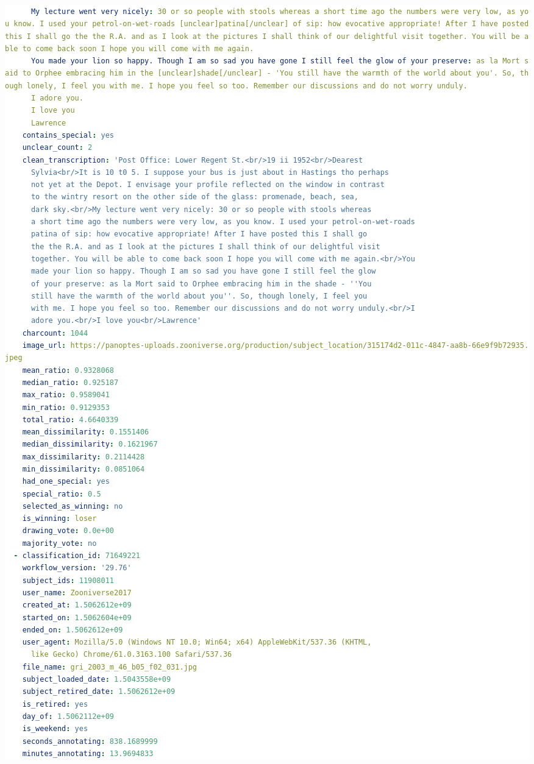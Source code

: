 ```yaml
      My lecture went very nicely: 30 or so people with stools whereas a short time ago the numbers were very low, as you know. I used your petrol-on-wet-roads [unclear]patina[/unclear] of sip: how evocative appropriate! After I have posted this I shall go the the R.A. and as I look at the pictures I shall think of our delightful visit together. You will be able to come back soon I hope you will come with me again.
      You made your lion so happy. Though I am so sad you have gone I still feel the glow of your preserve: as la Mort said to Orphee embracing him in the [unclear]shade[/unclear] - 'You still have the warmth of the world about you'. So, though lonely, I feel you with me. I hope you feel so too. Remember our discussions and do not worry unduly.
      I adore you.
      I love you
      Lawrence
    contains_special: yes
    unclear_count: 2
    clean_transcription: 'Post Office: Lower Regent St.<br/>19 ii 1952<br/>Dearest
      Sylvia<br/>It is 10 t0 5. I suppose your bus is just about in Hastings tho perhaps
      not yet at the Depot. I envisage your profile reflected on the window in contrast
      to the wintry resort on the other side of the glass: promenade, beach, sea,
      dark sky.<br/>My lecture went very nicely: 30 or so people with stools whereas
      a short time ago the numbers were very low, as you know. I used your petrol-on-wet-roads
      patina of sip: how evocative appropriate! After I have posted this I shall go
      the the R.A. and as I look at the pictures I shall think of our delightful visit
      together. You will be able to come back soon I hope you will come with me again.<br/>You
      made your lion so happy. Though I am so sad you have gone I still feel the glow
      of your preserve: as la Mort said to Orphee embracing him in the shade - ''You
      still have the warmth of the world about you''. So, though lonely, I feel you
      with me. I hope you feel so too. Remember our discussions and do not worry unduly.<br/>I
      adore you.<br/>I love you<br/>Lawrence'
    charcount: 1044
    image_url: https://panoptes-uploads.zooniverse.org/production/subject_location/315174d2-011c-4847-aa8b-66e9f9b72935.jpeg
    mean_ratio: 0.9328068
    median_ratio: 0.925187
    max_ratio: 0.9589041
    min_ratio: 0.9129353
    total_ratio: 4.6640339
    mean_dissimilarity: 0.1551406
    median_dissimilarity: 0.1621967
    max_dissimilarity: 0.2114428
    min_dissimilarity: 0.0851064
    had_one_special: yes
    special_ratio: 0.5
    selected_as_winning: no
    is_winning: loser
    drawing_vote: 0.0e+00
    majority_vote: no
  - classification_id: 71649221
    workflow_version: '29.76'
    subject_ids: 11908011
    user_name: Zooniverse2017
    created_at: 1.5062612e+09
    started_on: 1.5062604e+09
    ended_on: 1.5062612e+09
    user_agent: Mozilla/5.0 (Windows NT 10.0; Win64; x64) AppleWebKit/537.36 (KHTML,
      like Gecko) Chrome/61.0.3163.100 Safari/537.36
    file_name: gri_2003_m_46_b05_f02_031.jpg
    subject_loaded_date: 1.5043558e+09
    subject_retired_date: 1.5062612e+09
    is_retired: yes
    day_of: 1.5062112e+09
    is_weekend: yes
    seconds_annotating: 838.1689999
    minutes_annotating: 13.9694833
```